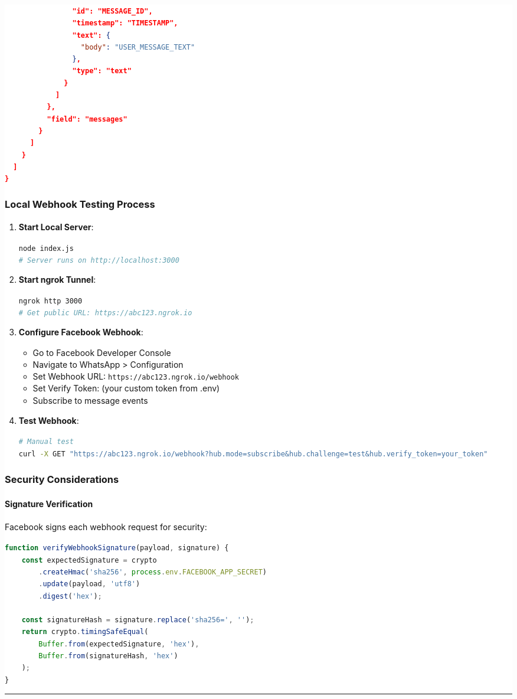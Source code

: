 ```json
                "id": "MESSAGE_ID",
                "timestamp": "TIMESTAMP",
                "text": {
                  "body": "USER_MESSAGE_TEXT"
                },
                "type": "text"
              }
            ]
          },
          "field": "messages"
        }
      ]
    }
  ]
}
```

### Local Webhook Testing Process

1. **Start Local Server**:
   ```bash
   node index.js
   # Server runs on http://localhost:3000
   ```

2. **Start ngrok Tunnel**:
   ```bash
   ngrok http 3000
   # Get public URL: https://abc123.ngrok.io
   ```

3. **Configure Facebook Webhook**:
   - Go to Facebook Developer Console
   - Navigate to WhatsApp > Configuration
   - Set Webhook URL: `https://abc123.ngrok.io/webhook`
   - Set Verify Token: (your custom token from .env)
   - Subscribe to message events

4. **Test Webhook**:
   ```bash
   # Manual test
   curl -X GET "https://abc123.ngrok.io/webhook?hub.mode=subscribe&hub.challenge=test&hub.verify_token=your_token"
   ```

### Security Considerations

#### Signature Verification
Facebook signs each webhook request for security:

```javascript
function verifyWebhookSignature(payload, signature) {
    const expectedSignature = crypto
        .createHmac('sha256', process.env.FACEBOOK_APP_SECRET)
        .update(payload, 'utf8')
        .digest('hex');
    
    const signatureHash = signature.replace('sha256=', '');
    return crypto.timingSafeEqual(
        Buffer.from(expectedSignature, 'hex'),
        Buffer.from(signatureHash, 'hex')
    );
}
```

---